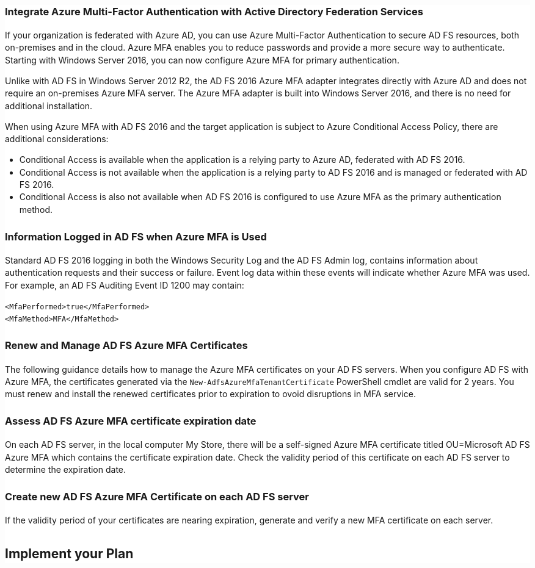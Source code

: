 ### Integrate Azure Multi-Factor Authentication with Active Directory Federation Services

If your organization is federated with Azure AD, you can use Azure Multi-Factor Authentication to secure AD FS resources, both on-premises and in the cloud. Azure MFA enables you to reduce passwords and provide a more secure way to authenticate. Starting with Windows Server 2016, you can now configure Azure MFA for primary authentication.

Unlike with AD FS in Windows Server 2012 R2, the AD FS 2016 Azure MFA adapter integrates directly with Azure AD and does not require an on-premises Azure MFA server. The Azure MFA adapter is built into Windows Server 2016, and there is no need for additional installation.

When using Azure MFA with AD FS 2016 and the target application is subject to Azure Conditional Access Policy, there are additional considerations:

* Conditional Access is available when the application is a relying party to Azure AD, federated with AD FS 2016.
* Conditional Access is not available when the application is a relying party to AD FS 2016 and is managed or federated with AD FS 2016.
* Conditional Access is also not available when AD FS 2016 is configured to use Azure MFA as the primary authentication method.

### Information Logged in AD FS when Azure MFA is Used

Standard AD FS 2016 logging in both the Windows Security Log and the AD FS Admin log, contains information about authentication requests and their success or failure. Event log data within these events will indicate whether Azure MFA was used. For example, an AD FS Auditing Event ID 1200 may contain:

```
<MfaPerformed>true</MfaPerformed>
<MfaMethod>MFA</MfaMethod>
```

### Renew and Manage AD FS Azure MFA Certificates

The following guidance details how to manage the Azure MFA certificates on your AD FS servers. When you configure AD FS with Azure MFA, the certificates generated via the `New-AdfsAzureMfaTenantCertificate` PowerShell cmdlet are valid for 2 years. You must renew and install the renewed certificates prior to expiration to ovoid disruptions in MFA service.

### Assess AD FS Azure MFA certificate expiration date

On each AD FS server, in the local computer My Store, there will be a self-signed Azure MFA certificate titled OU=Microsoft AD FS Azure MFA which contains the certificate expiration date. Check the validity period of this certificate on each AD FS server to determine the expiration date.

### Create new AD FS Azure MFA Certificate on each AD FS server

If the validity period of your certificates are nearing expiration, generate and verify a new MFA certificate on each server.

## Implement your Plan
